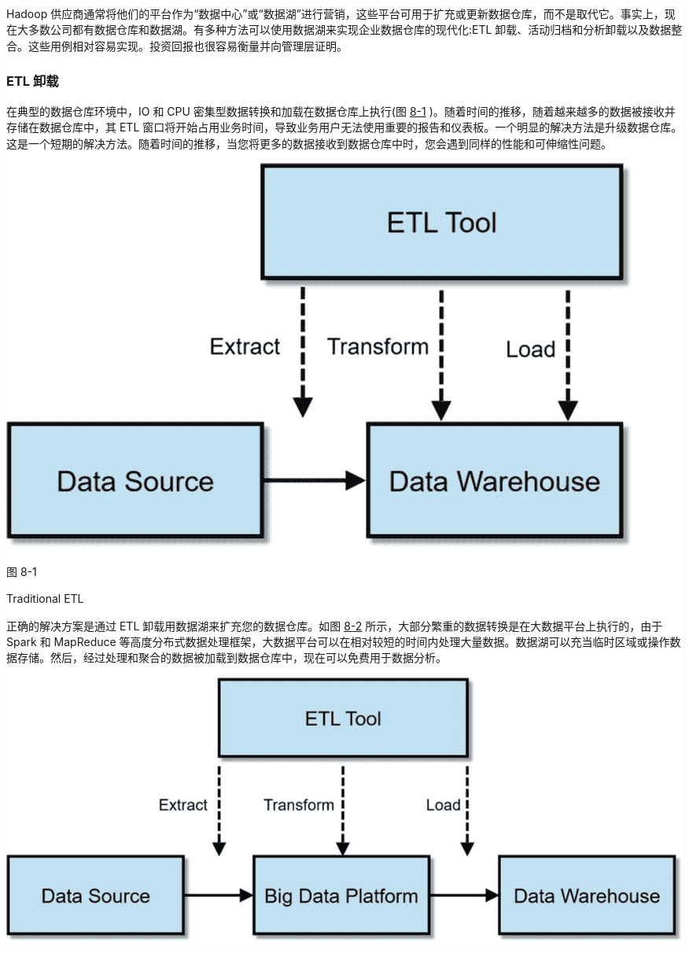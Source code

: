 Hadoop 供应商通常将他们的平台作为“数据中心”或“数据湖”进行营销，这些平台可用于扩充或更新数据仓库，而不是取代它。事实上，现在大多数公司都有数据仓库和数据湖。有多种方法可以使用数据湖来实现企业数据仓库的现代化:ETL 卸载、活动归档和分析卸载以及数据整合。这些用例相对容易实现。投资回报也很容易衡量并向管理层证明。

### ETL 卸载

在典型的数据仓库环境中，IO 和 CPU 密集型数据转换和加载在数据仓库上执行(图 [8-1](#Fig1) )。随着时间的推移，随着越来越多的数据被接收并存储在数据仓库中，其 ETL 窗口将开始占用业务时间，导致业务用户无法使用重要的报告和仪表板。一个明显的解决方法是升级数据仓库。这是一个短期的解决方法。随着时间的推移，当您将更多的数据接收到数据仓库中时，您会遇到同样的性能和可伸缩性问题。

![A456459_1_En_8_Fig1_HTML.jpg](img/A456459_1_En_8_Fig1_HTML.jpg)

图 8-1

Traditional ETL

正确的解决方案是通过 ETL 卸载用数据湖来扩充您的数据仓库。如图 [8-2](#Fig2) 所示，大部分繁重的数据转换是在大数据平台上执行的，由于 Spark 和 MapReduce 等高度分布式数据处理框架，大数据平台可以在相对较短的时间内处理大量数据。数据湖可以充当临时区域或操作数据存储。然后，经过处理和聚合的数据被加载到数据仓库中，现在可以免费用于数据分析。

![A456459_1_En_8_Fig2_HTML.jpg](img/A456459_1_En_8_Fig2_HTML.jpg)
